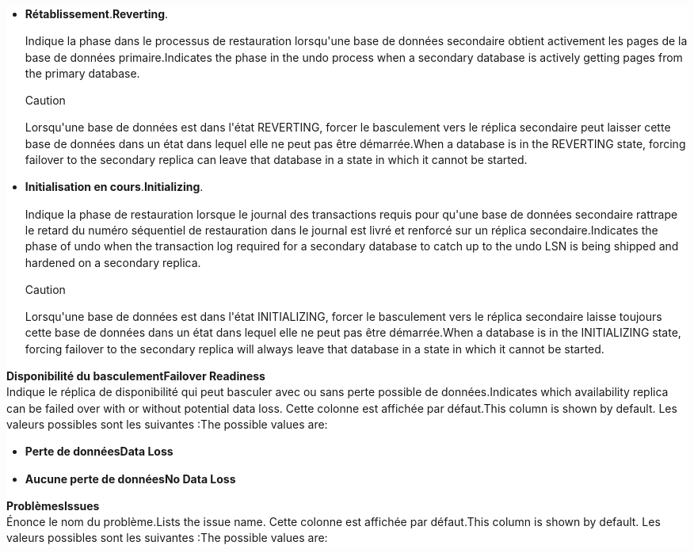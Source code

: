 -   <span data-ttu-id="aed7c-274">**Rétablissement**.</span><span class="sxs-lookup"><span data-stu-id="aed7c-274">**Reverting**.</span></span>  
  
     <span data-ttu-id="aed7c-275">Indique la phase dans le processus de restauration lorsqu'une base de données secondaire obtient activement les pages de la base de données primaire.</span><span class="sxs-lookup"><span data-stu-id="aed7c-275">Indicates the phase in the undo process when a secondary database is actively getting pages from the primary database.</span></span>  
  
    > [!CAUTION]  
    >  <span data-ttu-id="aed7c-276">Lorsqu'une base de données est dans l'état REVERTING, forcer le basculement vers le réplica secondaire peut laisser cette base de données dans un état dans lequel elle ne peut pas être démarrée.</span><span class="sxs-lookup"><span data-stu-id="aed7c-276">When a database is in the REVERTING state, forcing failover to the secondary replica can leave that database in a state in which it cannot be started.</span></span>  
  
-   <span data-ttu-id="aed7c-277">**Initialisation en cours**.</span><span class="sxs-lookup"><span data-stu-id="aed7c-277">**Initializing**.</span></span>  
  
     <span data-ttu-id="aed7c-278">Indique la phase de restauration lorsque le journal des transactions requis pour qu'une base de données secondaire rattrape le retard du numéro séquentiel de restauration dans le journal est livré et renforcé sur un réplica secondaire.</span><span class="sxs-lookup"><span data-stu-id="aed7c-278">Indicates the phase of undo when the transaction log required for a secondary database to catch up to the undo LSN is being shipped and hardened on a secondary replica.</span></span>  
  
    > [!CAUTION]  
    >  <span data-ttu-id="aed7c-279">Lorsqu'une base de données est dans l'état INITIALIZING, forcer le basculement vers le réplica secondaire laisse toujours cette base de données dans un état dans lequel elle ne peut pas être démarrée.</span><span class="sxs-lookup"><span data-stu-id="aed7c-279">When a database is in the INITIALIZING state, forcing failover to the secondary replica will always leave that database in a state in which it cannot be started.</span></span>  
  
 <span data-ttu-id="aed7c-280">**Disponibilité du basculement**</span><span class="sxs-lookup"><span data-stu-id="aed7c-280">**Failover Readiness**</span></span>  
 <span data-ttu-id="aed7c-281">Indique le réplica de disponibilité qui peut basculer avec ou sans perte possible de données.</span><span class="sxs-lookup"><span data-stu-id="aed7c-281">Indicates which availability replica can be failed over with or without potential data loss.</span></span> <span data-ttu-id="aed7c-282">Cette colonne est affichée par défaut.</span><span class="sxs-lookup"><span data-stu-id="aed7c-282">This column is shown by default.</span></span> <span data-ttu-id="aed7c-283">Les valeurs possibles sont les suivantes :</span><span class="sxs-lookup"><span data-stu-id="aed7c-283">The possible values are:</span></span>  
  
-   <span data-ttu-id="aed7c-284">**Perte de données**</span><span class="sxs-lookup"><span data-stu-id="aed7c-284">**Data Loss**</span></span>  
  
-   <span data-ttu-id="aed7c-285">**Aucune perte de données**</span><span class="sxs-lookup"><span data-stu-id="aed7c-285">**No Data Loss**</span></span>  
  
 <span data-ttu-id="aed7c-286">**Problèmes**</span><span class="sxs-lookup"><span data-stu-id="aed7c-286">**Issues**</span></span>  
 <span data-ttu-id="aed7c-287">Énonce le nom du problème.</span><span class="sxs-lookup"><span data-stu-id="aed7c-287">Lists the issue name.</span></span> <span data-ttu-id="aed7c-288">Cette colonne est affichée par défaut.</span><span class="sxs-lookup"><span data-stu-id="aed7c-288">This column is shown by default.</span></span> <span data-ttu-id="aed7c-289">Les valeurs possibles sont les suivantes :</span><span class="sxs-lookup"><span data-stu-id="aed7c-289">The possible values are:</span></span>  
  